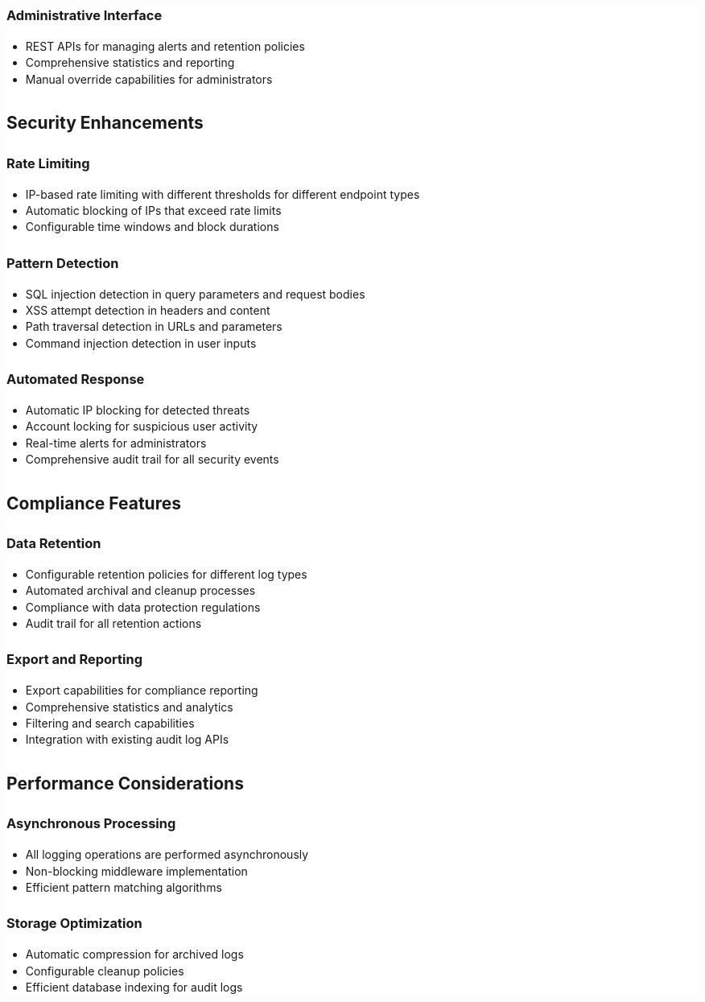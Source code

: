 ### Administrative Interface
- REST APIs for managing alerts and retention policies
- Comprehensive statistics and reporting
- Manual override capabilities for administrators

## Security Enhancements

### Rate Limiting
- IP-based rate limiting with different thresholds for different endpoint types
- Automatic blocking of IPs that exceed rate limits
- Configurable time windows and block durations

### Pattern Detection
- SQL injection detection in query parameters and request bodies
- XSS attempt detection in headers and content
- Path traversal detection in URLs and parameters
- Command injection detection in user inputs

### Automated Response
- Automatic IP blocking for detected threats
- Account locking for suspicious user activity
- Real-time alerts for administrators
- Comprehensive audit trail for all security events

## Compliance Features

### Data Retention
- Configurable retention policies for different log types
- Automated archival and cleanup processes
- Compliance with data protection regulations
- Audit trail for all retention actions

### Export and Reporting
- Export capabilities for compliance reporting
- Comprehensive statistics and analytics
- Filtering and search capabilities
- Integration with existing audit log APIs

## Performance Considerations

### Asynchronous Processing
- All logging operations are performed asynchronously
- Non-blocking middleware implementation
- Efficient pattern matching algorithms

### Storage Optimization
- Automatic compression for archived logs
- Configurable cleanup policies
- Efficient database indexing for audit logs

